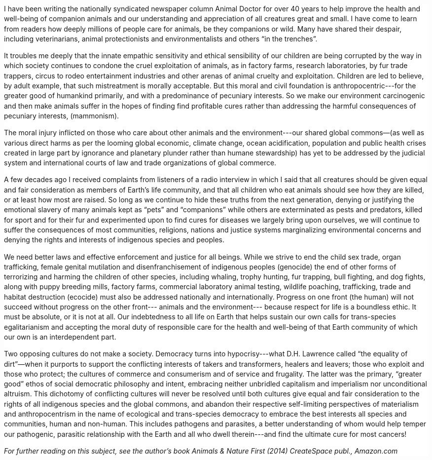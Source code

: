 I have been writing the nationally syndicated newspaper column Animal Doctor for over 40 years to help improve the health and well-being of companion animals and our understanding and appreciation of all creatures great and small. I have come to learn from readers how deeply millions of people care for animals, be they companions or wild. Many have shared their despair, including veterinarians, animal protectionists and environmentalists and others “in the trenches”.

It troubles me deeply that the innate empathic sensitivity and ethical sensibility of our children are being corrupted by the way in which society continues to condone the cruel exploitation of animals, as in factory farms, research laboratories, by fur trade trappers, circus to rodeo entertainment industries and other arenas of animal cruelty and exploitation. Children are led to believe, by adult example, that such mistreatment is morally acceptable. But this moral and civil foundation is anthropocentric---for the greater good of humankind primarily, and with a predominance of pecuniary interests. So we make our environment carcinogenic and then make animals suffer in the hopes of finding find profitable cures rather than addressing the harmful consequences of pecuniary interests, (mammonism).

The moral injury inflicted on those who care about other animals and the environment---our shared global commons—(as well as various direct harms as per the looming global economic, climate change, ocean acidification, population and public health crises created in large part by ignorance and planetary plunder rather than humane stewardship) has yet to be addressed by the judicial system and international courts of law and trade organizations of global commerce.

A few decades ago I received complaints from listeners of a radio interview in which I said that all creatures should be given equal and fair consideration as members of Earth’s life community, and that all children who eat animals should see how they are killed, or at least how most are raised. So long as we continue to hide these truths from the next generation, denying or justifying the emotional slavery of many animals kept as “pets” and “companions” while others are exterminated as pests and predators, killed for sport and for their fur and experimented upon to find cures for diseases we largely bring upon ourselves, we will continue to suffer the consequences of most communities, religions, nations and justice systems marginalizing environmental concerns and denying the rights and interests of indigenous species and peoples.

We need better laws and effective enforcement and justice for all beings. While we strive to end the child sex trade, organ trafficking, female genital mutilation and disenfranchisement of indigenous peoples (genocide) the end of other forms of terrorizing and harming the children of other species, including whaling, trophy hunting, fur trapping, bull fighting, and dog fights, along with puppy breeding mills, factory farms, commercial laboratory animal testing,  wildlife poaching, trafficking, trade and habitat destruction (ecocide) must also be addressed nationally and internationally. Progress on one front (the human) will not succeed without progress on the other front--- animals and the environment--- because respect for life is a boundless ethic. It must be absolute, or it is not at all. Our indebtedness to all life on Earth that helps sustain our own calls for trans-species egalitarianism and accepting the moral duty of responsible care for the health and well-being of that Earth community of which our own is an interdependent part.

Two opposing cultures do not make a society. Democracy turns into hypocrisy---what D.H. Lawrence called “the equality of dirt”—when it purports to support the conflicting interests of takers and transformers, healers and leavers; those who exploit and those who protect; the cultures of commerce and consumerism and of service and frugality. The latter was the primary, “greater good” ethos of social democratic philosophy and intent, embracing neither unbridled capitalism and imperialism nor unconditional altruism. This dichotomy of conflicting cultures will never be resolved until both cultures  give equal and fair consideration to the rights of all indigenous species and the global commons, and abandon their respective self-limiting perspectives of materialism and anthropocentrism in the name of ecological and trans-species democracy to embrace the best interests all species and communities, human and non-human. This includes pathogens and parasites, a better understanding of whom would help temper our pathogenic, parasitic relationship with the Earth and all who dwell therein---and find the ultimate cure for most cancers!

_For further reading on this subject, see the author’s book Animals & Nature First (2014) CreateSpace publ., Amazon.com_

